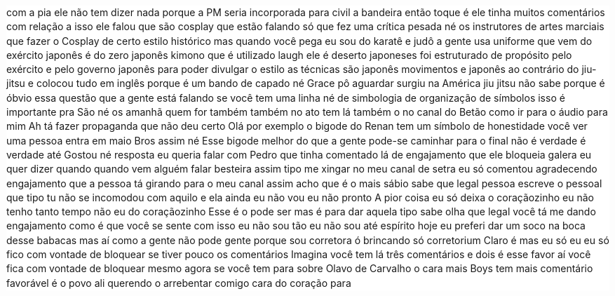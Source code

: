 com a pia ele não tem dizer nada porque
a PM seria incorporada para civil
a bandeira então toque é ele tinha
muitos comentários com relação a isso
ele falou que são cosplay que estão
falando só que fez uma crítica pesada né
os instrutores de artes marciais que
fazer o Cosplay de certo estilo
histórico mas quando você pega eu sou do
karatê e judô a gente usa uniforme que
vem do exército japonês é do zero
japonês kimono que é utilizado laugh ele
é deserto japoneses foi estruturado de
propósito pelo exército e pelo governo
japonês para poder divulgar o estilo as
técnicas são japonês movimentos e
japonês ao contrário do jiu-jitsu e
colocou tudo em inglês porque é um bando
de capado né Grace pô aguardar surgiu na
América jiu jitsu não sabe porque é
óbvio essa questão que a gente está
falando se você tem uma linha né de
simbologia de organização de símbolos
isso é importante pra São né os amanhã
quem for também também no ato tem lá
também o no canal do Betão como ir para
o áudio para mim
Ah tá fazer propaganda que não deu certo
Olá por exemplo o bigode do Renan tem um
símbolo de honestidade você ver uma
pessoa entra em maio Bros assim né Esse
bigode melhor do que a gente pode-se
caminhar para o final não é verdade é
verdade até Gostou né resposta eu queria
falar com Pedro que tinha comentado lá
de engajamento que ele bloqueia galera
eu quer dizer quando quando vem alguém
falar besteira assim tipo me xingar no
meu canal de setra eu só comentou
agradecendo engajamento que a pessoa tá
girando para o meu canal assim acho que
é o mais sábio sabe que legal pessoa
escreve o pessoal que tipo tu não se
incomodou com aquilo e ela ainda eu não
vou eu não pronto A pior coisa eu só
deixa o coraçãozinho eu não tenho tanto
tempo não eu do coraçãozinho
Esse é o pode ser mas é para dar aquela
tipo sabe olha que legal você tá me
dando engajamento como é que você se
sente com isso eu não sou tão eu não sou
até espírito hoje eu preferi dar um soco
na boca desse babacas mas aí como a
gente não pode gente porque sou
corretora ó brincando só corretorium
Claro é mas eu só eu eu só fico com
vontade de bloquear se tiver pouco os
comentários Imagina você tem lá três
comentários e dois é esse favor aí você
fica com vontade de bloquear mesmo agora
se você tem para sobre Olavo de Carvalho
o cara mais Boys tem mais comentário
favorável é o povo ali querendo o
arrebentar comigo cara do coração para